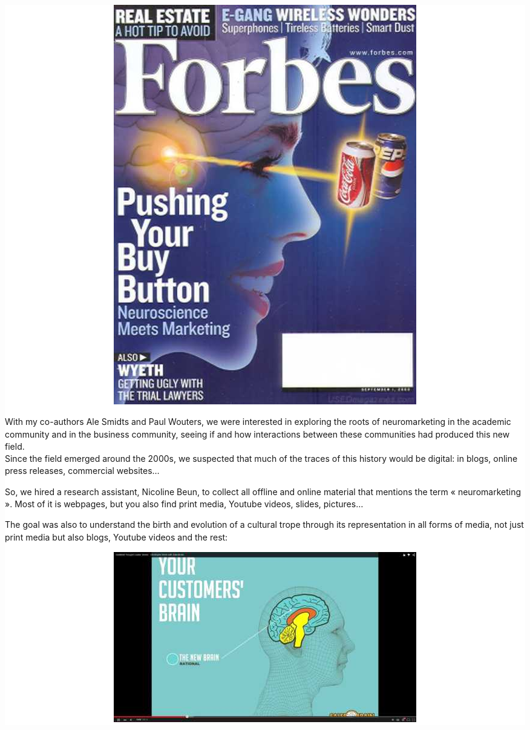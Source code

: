 
<p align="center"><img src="img/formatted/neuromarketing.jpg"/></p>  


With my co-authors Ale Smidts and Paul Wouters, we were interested in exploring the roots of neuromarketing in the academic community and in the business community, seeing if and how interactions between these communities had produced this new field.  
Since the field emerged around the 2000s, we suspected that much of the traces of this history would be digital: in blogs, online press releases, commercial websites…  

So, we hired a research assistant, Nicoline Beun, to collect all offline and online material that mentions the term « neuromarketing ». Most of it is webpages, but you also find print media, Youtube videos, slides, pictures…  

The goal was also to understand the birth and evolution of a cultural trope through its representation in all forms of media, not just print media but also blogs, Youtube videos and the rest:  


<p align="center"><img src="img/formatted/youtubeneuromarketing.jpg"/></p>  